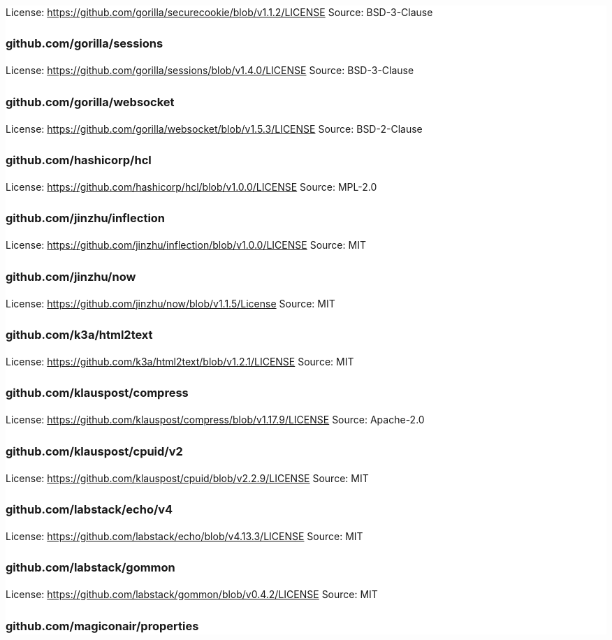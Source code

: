 License: https://github.com/gorilla/securecookie/blob/v1.1.2/LICENSE
Source: BSD-3-Clause

### github.com/gorilla/sessions

License: https://github.com/gorilla/sessions/blob/v1.4.0/LICENSE
Source: BSD-3-Clause

### github.com/gorilla/websocket

License: https://github.com/gorilla/websocket/blob/v1.5.3/LICENSE
Source: BSD-2-Clause

### github.com/hashicorp/hcl

License: https://github.com/hashicorp/hcl/blob/v1.0.0/LICENSE
Source: MPL-2.0

### github.com/jinzhu/inflection

License: https://github.com/jinzhu/inflection/blob/v1.0.0/LICENSE
Source: MIT

### github.com/jinzhu/now

License: https://github.com/jinzhu/now/blob/v1.1.5/License
Source: MIT

### github.com/k3a/html2text

License: https://github.com/k3a/html2text/blob/v1.2.1/LICENSE
Source: MIT

### github.com/klauspost/compress

License: https://github.com/klauspost/compress/blob/v1.17.9/LICENSE
Source: Apache-2.0

### github.com/klauspost/cpuid/v2

License: https://github.com/klauspost/cpuid/blob/v2.2.9/LICENSE
Source: MIT

### github.com/labstack/echo/v4

License: https://github.com/labstack/echo/blob/v4.13.3/LICENSE
Source: MIT

### github.com/labstack/gommon

License: https://github.com/labstack/gommon/blob/v0.4.2/LICENSE
Source: MIT

### github.com/magiconair/properties
